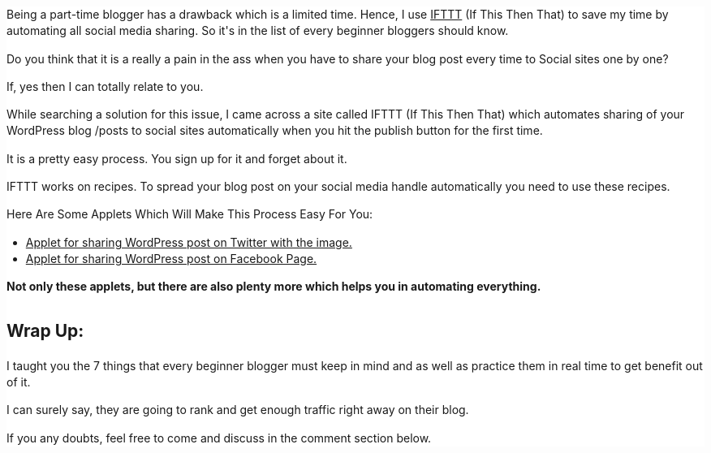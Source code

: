 Being a part-time blogger has a drawback which is a limited time. Hence, I use [IFTTT](https://ifttt.com/) (If This Then That) to save my time by automating all social media sharing. So it's in the list of every beginner bloggers should know.

Do you think that it is a really a pain in the ass when you have to share your blog post every time to Social sites one by one?

If, yes then I can totally relate to you.

While searching a solution for this issue, I came across a site called IFTTT (If This Then That) which automates sharing of your WordPress blog /posts to social sites automatically when you hit the publish button for the first time.

It is a pretty easy process. You sign up for it and forget about it.

IFTTT works on recipes. To spread your blog post on your social media handle automatically you need to use these recipes.

Here Are Some Applets Which Will Make This Process Easy For You:

- [Applet for sharing WordPress post on Twitter with the image.](https://ifttt.com/applets/96201881d-share-your-new-wordpress-/posts-to-twitter-with-an-image)
- [Applet for sharing WordPress post on Facebook Page.](https://ifttt.com/applets/10336p-share-new-wordpress-/posts-to-a-facebook-page)

**Not only these applets, but there are also plenty more which helps you in automating everything.**

## Wrap Up:

I taught you the 7 things that every beginner blogger must keep in mind and as well as practice them in real time to get benefit out of it.

I can surely say, they are going to rank and get enough traffic right away on their blog.

If you any doubts, feel free to come and discuss in the comment section below.
